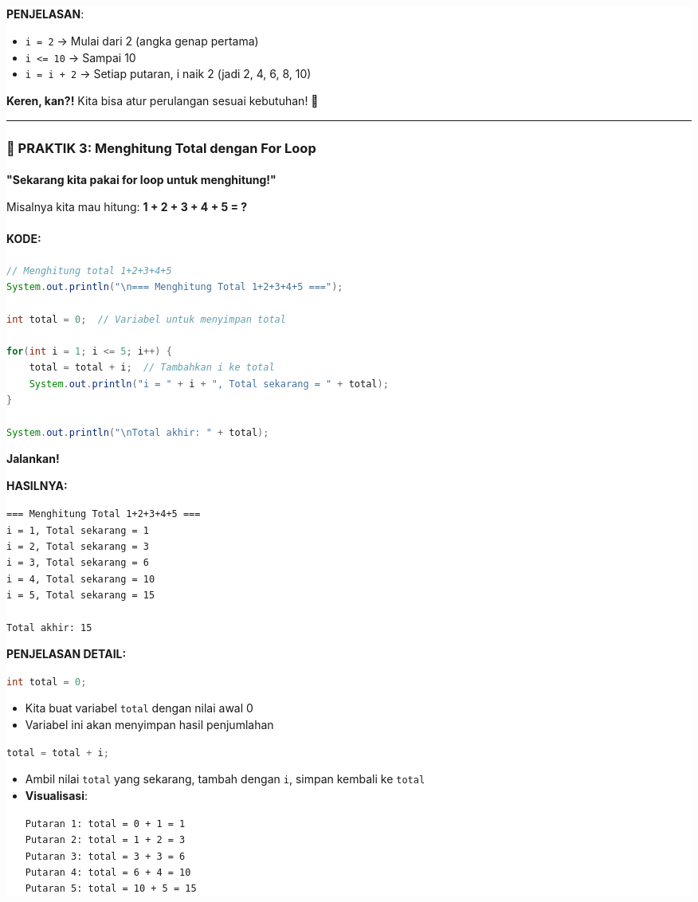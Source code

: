 **PENJELASAN**:
- `i = 2` → Mulai dari 2 (angka genap pertama)
- `i <= 10` → Sampai 10
- `i = i + 2` → Setiap putaran, i naik 2 (jadi 2, 4, 6, 8, 10)

**Keren, kan?!** Kita bisa atur perulangan sesuai kebutuhan! 🌟

---

### 📝 PRAKTIK 3: Menghitung Total dengan For Loop

**"Sekarang kita pakai for loop untuk menghitung!"**

Misalnya kita mau hitung: **1 + 2 + 3 + 4 + 5 = ?**

#### KODE:

```java
// Menghitung total 1+2+3+4+5
System.out.println("\n=== Menghitung Total 1+2+3+4+5 ===");

int total = 0;  // Variabel untuk menyimpan total

for(int i = 1; i <= 5; i++) {
    total = total + i;  // Tambahkan i ke total
    System.out.println("i = " + i + ", Total sekarang = " + total);
}

System.out.println("\nTotal akhir: " + total);
```

**Jalankan!**

**HASILNYA:**
```
=== Menghitung Total 1+2+3+4+5 ===
i = 1, Total sekarang = 1
i = 2, Total sekarang = 3
i = 3, Total sekarang = 6
i = 4, Total sekarang = 10
i = 5, Total sekarang = 15

Total akhir: 15
```

**PENJELASAN DETAIL:**

```java
int total = 0;
```
- Kita buat variabel `total` dengan nilai awal 0
- Variabel ini akan menyimpan hasil penjumlahan

```java
total = total + i;
```
- Ambil nilai `total` yang sekarang, tambah dengan `i`, simpan kembali ke `total`
- **Visualisasi**:
  ```
  Putaran 1: total = 0 + 1 = 1
  Putaran 2: total = 1 + 2 = 3
  Putaran 3: total = 3 + 3 = 6
  Putaran 4: total = 6 + 4 = 10
  Putaran 5: total = 10 + 5 = 15
  ```
